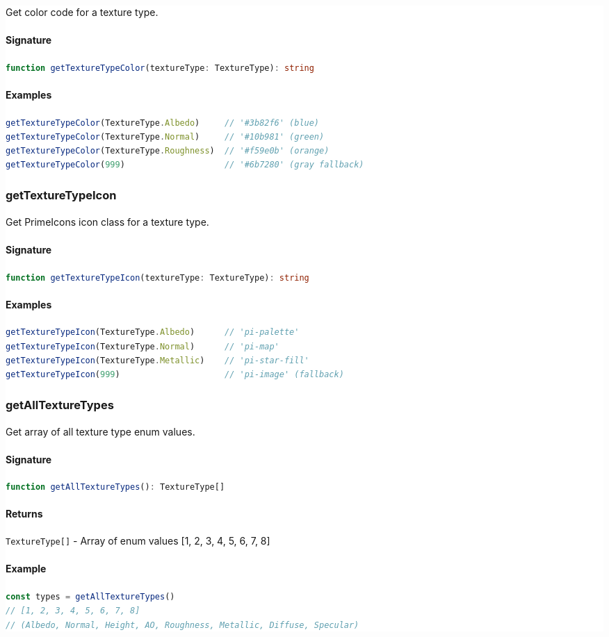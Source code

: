 Get color code for a texture type.

#### Signature

```typescript
function getTextureTypeColor(textureType: TextureType): string
```

#### Examples

```typescript
getTextureTypeColor(TextureType.Albedo)     // '#3b82f6' (blue)
getTextureTypeColor(TextureType.Normal)     // '#10b981' (green)
getTextureTypeColor(TextureType.Roughness)  // '#f59e0b' (orange)
getTextureTypeColor(999)                    // '#6b7280' (gray fallback)
```

### getTextureTypeIcon

Get PrimeIcons icon class for a texture type.

#### Signature

```typescript
function getTextureTypeIcon(textureType: TextureType): string
```

#### Examples

```typescript
getTextureTypeIcon(TextureType.Albedo)      // 'pi-palette'
getTextureTypeIcon(TextureType.Normal)      // 'pi-map'
getTextureTypeIcon(TextureType.Metallic)    // 'pi-star-fill'
getTextureTypeIcon(999)                     // 'pi-image' (fallback)
```

### getAllTextureTypes

Get array of all texture type enum values.

#### Signature

```typescript
function getAllTextureTypes(): TextureType[]
```

#### Returns

`TextureType[]` - Array of enum values [1, 2, 3, 4, 5, 6, 7, 8]

#### Example

```typescript
const types = getAllTextureTypes()
// [1, 2, 3, 4, 5, 6, 7, 8]
// (Albedo, Normal, Height, AO, Roughness, Metallic, Diffuse, Specular)
```


  [TextureType.Albedo]: {
  [TextureType.Normal]: {
  [TextureType.Height]: {
  [TextureType.AO]: {
  [TextureType.Roughness]: {
  [TextureType.Metallic]: {
  [TextureType.Diffuse]: {
  [TextureType.Specular]: {